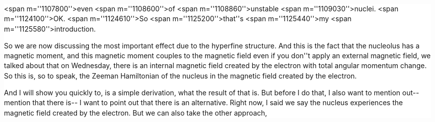   <span m=''1107800''>even</span> <span m=''1108600''>of</span> <span m=''1108860''>unstable</span>
  <span m=''1109030''>nuclei.</span> <span m=''1124100''>OK.</span> <span m=''1124610''>So</span>
  <span m=''1125200''>that''s</span> <span m=''1125440''>my</span> <span m=''1125580''>introduction.</span>
  </p><p><span m=''1129550''>So</span> <span m=''1131450''>we</span> <span m=''1131600''>are</span>
  <span m=''1131630''>now</span> <span m=''1131820''>discussing</span> <span m=''1132740''>the</span>
  <span m=''1132830''>most</span> <span m=''1133160''>important</span> <span m=''1133640''>effect</span>
  <span m=''1134780''>due</span> <span m=''1134910''>to</span> <span m=''1135040''>the</span>
  <span m=''1135110''>hyperfine</span> <span m=''1135710''>structure.</span> <span
  m=''1137050''>And</span> <span m=''1137320''>this</span> <span m=''1137530''>is</span>
  <span m=''1137780''>the</span> <span m=''1137900''>fact</span> <span m=''1138720''>that</span>
  <span m=''1139610''>the</span> <span m=''1140260''>nucleolus</span> <span m=''1141950''>has</span>
  <span m=''1142190''>a</span> <span m=''1142250''>magnetic</span> <span m=''1142780''>moment,</span>
  <span m=''1144440''>and</span> <span m=''1144730''>this</span> <span m=''1144970''>magnetic</span>
  <span m=''1145520''>moment</span> <span m=''1147040''>couples</span> <span m=''1148500''>to</span>
  <span m=''1149880''>the</span> <span m=''1149990''>magnetic</span> <span m=''1150490''>field</span>
  <span m=''1152050''>even</span> <span m=''1152370''>if</span> <span m=''1152500''>you</span>
  <span m=''1152610''>don''t</span> <span m=''1152910''>apply</span> <span m=''1153250''>an</span>
  <span m=''1153410''>external</span> <span m=''1153910''>magnetic</span> <span m=''1154410''>field,</span>
  <span m=''1155610''>we</span> <span m=''1155730''>talked</span> <span m=''1155980''>about</span>
  <span m=''1156260''>that</span> <span m=''1156430''>on</span> <span m=''1156780''>Wednesday,</span>
  <span m=''1157520''>there</span> <span m=''1157660''>is</span> <span m=''1157960''>an</span>
  <span m=''1158160''>internal</span> <span m=''1158820''>magnetic</span> <span m=''1159360''>field</span>
  <span m=''1160300''>created</span> <span m=''1161090''>by</span> <span m=''1161260''>the</span>
  <span m=''1161600''>electron</span> <span m=''1162550''>with</span> <span m=''1162720''>total</span>
  <span m=''1162975''>angular</span> <span m=''1163230''>momentum</span> <span m=''1163750''>change.</span>
  <span m=''1166250''>So</span> <span m=''1166410''>this</span> <span m=''1166610''>is,</span>
  <span m=''1166730''>so</span> <span m=''1166880''>to</span> <span m=''1167030''>speak,</span>
  <span m=''1167380''>the</span> <span m=''1167520''>Zeeman</span> <span m=''1168330''>Hamiltonian</span>
  <span m=''1169450''>of</span> <span m=''1169710''>the</span> <span m=''1169830''>nucleus</span>
  <span m=''1170860''>in</span> <span m=''1171040''>the</span> <span m=''1171150''>magnetic</span>
  <span m=''1171660''>field</span> <span m=''1172270''>created</span> <span m=''1172650''>by</span>
  <span m=''1172790''>the</span> <span m=''1172970''>electron.</span> </p><p><span
  m=''1175280''>And</span> <span m=''1175550''>I</span> <span m=''1175810''>will</span>
  <span m=''1176140''>show</span> <span m=''1176280''>you</span> <span m=''1177840''>quickly</span>
  <span m=''1178830''>to,</span> <span m=''1180020''>is</span> <span m=''1180160''>a</span>
  <span m=''1180260''>simple</span> <span m=''1180370''>derivation,</span> <span m=''1181280''>what</span>
  <span m=''1181490''>the result</span> <span m=''1181970''>of</span> <span m=''1182120''>that</span>
  <span m=''1182390''>is.</span> <span m=''1183240''>But</span> <span m=''1183510''>before</span>
  <span m=''1183900''>I</span> <span m=''1183980''>do</span> <span m=''1184270''>that,</span>
  <span m=''1184930''>I</span> <span m=''1185080''>also</span> <span m=''1185390''>want</span>
  <span m=''1185560''>to</span> <span m=''1185620''>mention</span> <span m=''1186090''>out--</span>
  <span m=''1186740''>mention</span> <span m=''1187490''>that</span> <span m=''1187710''>there</span>
  <span m=''1187880''>is--</span> <span m=''1188140''>I</span> <span m=''1188500''>want
  to</span> <span m=''1188880''>point</span> <span m=''1189170''>out</span> <span
  m=''1189600''>that</span> <span m=''1189710''>there is an</span> <span m=''1190040''>alternative.</span>
  <span m=''1191830''>Right</span> <span m=''1192050''>now,</span> <span m=''1192410''>I</span>
  <span m=''1192510''>said</span> <span m=''1193570''>we</span> <span m=''1193700''>say</span>
  <span m=''1193950''>the</span> <span m=''1194070''>nucleus</span> <span m=''1194960''>experiences</span>
  <span m=''1196290''>the</span> <span m=''1196370''>magnetic</span> <span m=''1196890''>field</span>
  <span m=''1198890''>created</span> <span m=''1199380''>by</span> <span m=''1199510''>the</span>
  <span m=''1199700''>electron.</span> <span m=''1200620''>But</span> <span m=''1200850''>we</span>
  <span m=''1200960''>can</span> <span m=''1201130''>also</span> <span m=''1201440''>take</span>
  <span m=''1201700''>the</span> <span m=''1201850''>other</span> <span m=''1202270''>approach,</span>